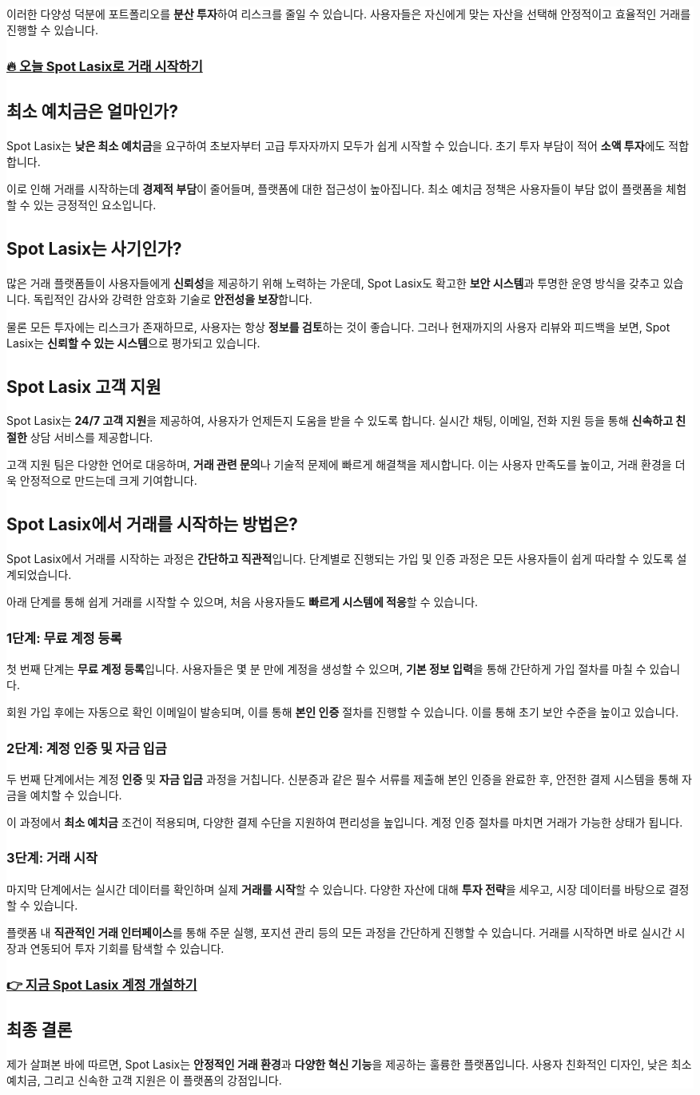 이러한 다양성 덕분에 포트폴리오를 **분산 투자**하여 리스크를 줄일 수 있습니다. 사용자들은 자신에게 맞는 자산을 선택해 안정적이고 효율적인 거래를 진행할 수 있습니다.

### [🔥 오늘 Spot Lasix로 거래 시작하기](https://bitwander.org/spot-lasix/)
## 최소 예치금은 얼마인가?  
Spot Lasix는 **낮은 최소 예치금**을 요구하여 초보자부터 고급 투자자까지 모두가 쉽게 시작할 수 있습니다. 초기 투자 부담이 적어 **소액 투자**에도 적합합니다.  

이로 인해 거래를 시작하는데 **경제적 부담**이 줄어들며, 플랫폼에 대한 접근성이 높아집니다. 최소 예치금 정책은 사용자들이 부담 없이 플랫폼을 체험할 수 있는 긍정적인 요소입니다.

## Spot Lasix는 사기인가?  
많은 거래 플랫폼들이 사용자들에게 **신뢰성**을 제공하기 위해 노력하는 가운데, Spot Lasix도 확고한 **보안 시스템**과 투명한 운영 방식을 갖추고 있습니다. 독립적인 감사와 강력한 암호화 기술로 **안전성을 보장**합니다.  

물론 모든 투자에는 리스크가 존재하므로, 사용자는 항상 **정보를 검토**하는 것이 좋습니다. 그러나 현재까지의 사용자 리뷰와 피드백을 보면, Spot Lasix는 **신뢰할 수 있는 시스템**으로 평가되고 있습니다.

## Spot Lasix 고객 지원  
Spot Lasix는 **24/7 고객 지원**을 제공하여, 사용자가 언제든지 도움을 받을 수 있도록 합니다. 실시간 채팅, 이메일, 전화 지원 등을 통해 **신속하고 친절한** 상담 서비스를 제공합니다.  

고객 지원 팀은 다양한 언어로 대응하며, **거래 관련 문의**나 기술적 문제에 빠르게 해결책을 제시합니다. 이는 사용자 만족도를 높이고, 거래 환경을 더욱 안정적으로 만드는데 크게 기여합니다.

## Spot Lasix에서 거래를 시작하는 방법은?  
Spot Lasix에서 거래를 시작하는 과정은 **간단하고 직관적**입니다. 단계별로 진행되는 가입 및 인증 과정은 모든 사용자들이 쉽게 따라할 수 있도록 설계되었습니다.  

아래 단계를 통해 쉽게 거래를 시작할 수 있으며, 처음 사용자들도 **빠르게 시스템에 적응**할 수 있습니다.

### 1단계: 무료 계정 등록  
첫 번째 단계는 **무료 계정 등록**입니다. 사용자들은 몇 분 만에 계정을 생성할 수 있으며, **기본 정보 입력**을 통해 간단하게 가입 절차를 마칠 수 있습니다.  

회원 가입 후에는 자동으로 확인 이메일이 발송되며, 이를 통해 **본인 인증** 절차를 진행할 수 있습니다. 이를 통해 초기 보안 수준을 높이고 있습니다.

### 2단계: 계정 인증 및 자금 입금  
두 번째 단계에서는 계정 **인증** 및 **자금 입금** 과정을 거칩니다. 신분증과 같은 필수 서류를 제출해 본인 인증을 완료한 후, 안전한 결제 시스템을 통해 자금을 예치할 수 있습니다.  

이 과정에서 **최소 예치금** 조건이 적용되며, 다양한 결제 수단을 지원하여 편리성을 높입니다. 계정 인증 절차를 마치면 거래가 가능한 상태가 됩니다.

### 3단계: 거래 시작  
마지막 단계에서는 실시간 데이터를 확인하며 실제 **거래를 시작**할 수 있습니다. 다양한 자산에 대해 **투자 전략**을 세우고, 시장 데이터를 바탕으로 결정할 수 있습니다.  

플랫폼 내 **직관적인 거래 인터페이스**를 통해 주문 실행, 포지션 관리 등의 모든 과정을 간단하게 진행할 수 있습니다. 거래를 시작하면 바로 실시간 시장과 연동되어 투자 기회를 탐색할 수 있습니다.

### [👉 지금 Spot Lasix 계정 개설하기](https://bitwander.org/spot-lasix/)
## 최종 결론  
제가 살펴본 바에 따르면, Spot Lasix는 **안정적인 거래 환경**과 **다양한 혁신 기능**을 제공하는 훌륭한 플랫폼입니다. 사용자 친화적인 디자인, 낮은 최소 예치금, 그리고 신속한 고객 지원은 이 플랫폼의 강점입니다.  
